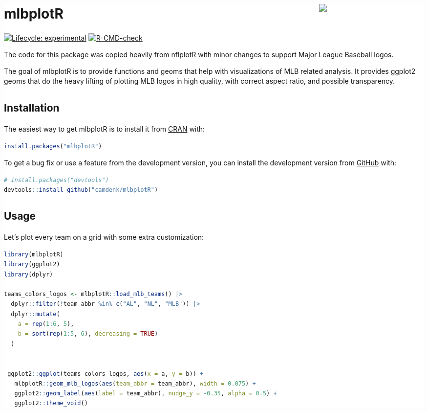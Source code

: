 


# mlbplotR <a><img src='man/figures/logo.png' align="right" width="25%" min-width="120px" /></a>



[![Lifecycle:
experimental](https://img.shields.io/badge/lifecycle-experimental-orange.svg?style=flat-square)](https://lifecycle.r-lib.org/articles/stages.html)
[![R-CMD-check](https://github.com/camdenk/mlbplotR/actions/workflows/R-CMD-check.yaml/badge.svg)](https://github.com/camdenk/mlbplotR/actions/workflows/R-CMD-check.yaml)


The code for this package was copied heavily from
[nflplotR](https://nflplotr.nflverse.com/index.html) with minor changes
to support Major League Baseball logos.

The goal of mlbplotR is to provide functions and geoms that help with
visualizations of MLB related analysis. It provides ggplot2 geoms that
do the heavy lifting of plotting MLB logos in high quality, with correct
aspect ratio, and possible transparency.

## Installation

The easiest way to get mlbplotR is to install it from
[CRAN](https://CRAN.R-project.org) with:

``` r
install.packages("mlbplotR")
```

To get a bug fix or use a feature from the development version, you can
install the development version from [GitHub](https://github.com/) with:

``` r
# install.packages("devtools")
devtools::install_github("camdenk/mlbplotR")
```

## Usage

Let’s plot every team on a grid with some extra customization:

``` r
library(mlbplotR)
library(ggplot2)
library(dplyr)

teams_colors_logos <- mlbplotR::load_mlb_teams() |> 
  dplyr::filter(!team_abbr %in% c("AL", "NL", "MLB")) |> 
  dplyr::mutate(
    a = rep(1:6, 5),
    b = sort(rep(1:5, 6), decreasing = TRUE)
  )


 ggplot2::ggplot(teams_colors_logos, aes(x = a, y = b)) +
   mlbplotR::geom_mlb_logos(aes(team_abbr = team_abbr), width = 0.075) +
   ggplot2::geom_label(aes(label = team_abbr), nudge_y = -0.35, alpha = 0.5) +
   ggplot2::theme_void() 
```
